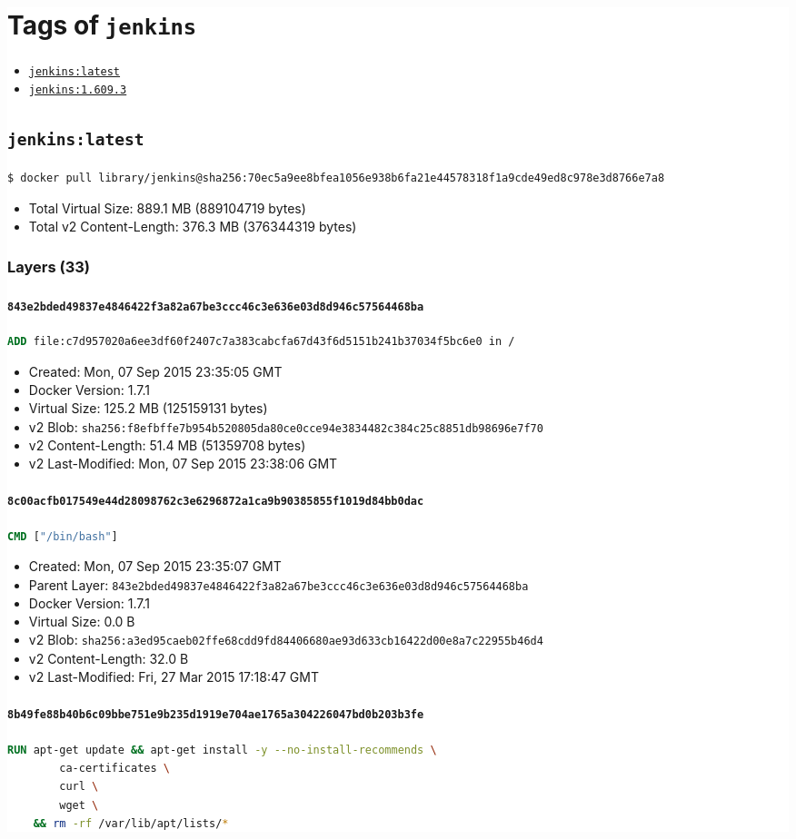 

# Tags of `jenkins`

-	[`jenkins:latest`](#jenkinslatest)
-	[`jenkins:1.609.3`](#jenkins16093)

## `jenkins:latest`

```console
$ docker pull library/jenkins@sha256:70ec5a9ee8bfea1056e938b6fa21e44578318f1a9cde49ed8c978e3d8766e7a8
```

-	Total Virtual Size: 889.1 MB (889104719 bytes)
-	Total v2 Content-Length: 376.3 MB (376344319 bytes)

### Layers (33)

#### `843e2bded49837e4846422f3a82a67be3ccc46c3e636e03d8d946c57564468ba`

```dockerfile
ADD file:c7d957020a6ee3df60f2407c7a383cabcfa67d43f6d5151b241b37034f5bc6e0 in /
```

-	Created: Mon, 07 Sep 2015 23:35:05 GMT
-	Docker Version: 1.7.1
-	Virtual Size: 125.2 MB (125159131 bytes)
-	v2 Blob: `sha256:f8efbffe7b954b520805da80ce0cce94e3834482c384c25c8851db98696e7f70`
-	v2 Content-Length: 51.4 MB (51359708 bytes)
-	v2 Last-Modified: Mon, 07 Sep 2015 23:38:06 GMT

#### `8c00acfb017549e44d28098762c3e6296872a1ca9b90385855f1019d84bb0dac`

```dockerfile
CMD ["/bin/bash"]
```

-	Created: Mon, 07 Sep 2015 23:35:07 GMT
-	Parent Layer: `843e2bded49837e4846422f3a82a67be3ccc46c3e636e03d8d946c57564468ba`
-	Docker Version: 1.7.1
-	Virtual Size: 0.0 B
-	v2 Blob: `sha256:a3ed95caeb02ffe68cdd9fd84406680ae93d633cb16422d00e8a7c22955b46d4`
-	v2 Content-Length: 32.0 B
-	v2 Last-Modified: Fri, 27 Mar 2015 17:18:47 GMT

#### `8b49fe88b40b6c09bbe751e9b235d1919e704ae1765a304226047bd0b203b3fe`

```dockerfile
RUN apt-get update && apt-get install -y --no-install-recommends \
		ca-certificates \
		curl \
		wget \
	&& rm -rf /var/lib/apt/lists/*
```
